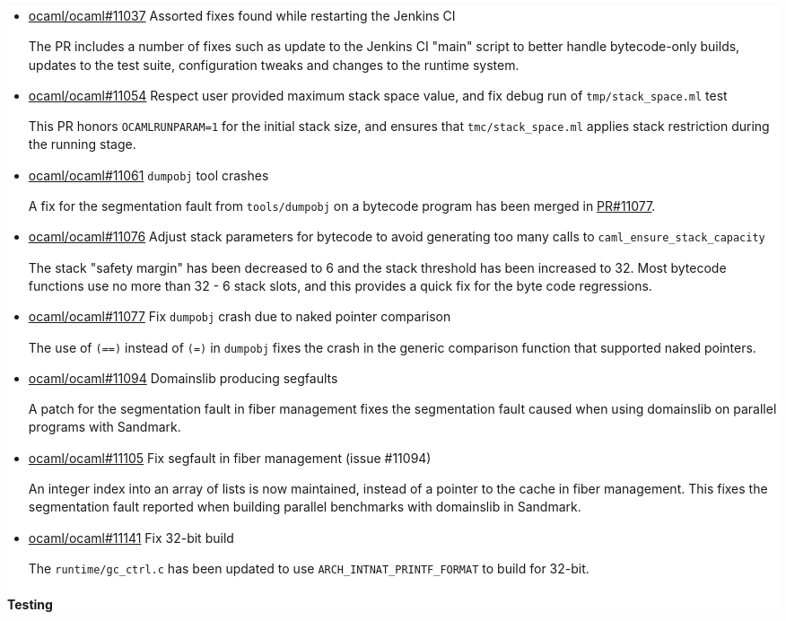 * [ocaml/ocaml#11037](https://github.com/ocaml/ocaml/pull/11037)
  Assorted fixes found while restarting the Jenkins CI

  The PR includes a number of fixes such as update to the Jenkins CI
  "main" script to better handle bytecode-only builds, updates to the
  test suite, configuration tweaks and changes to the runtime system.

* [ocaml/ocaml#11054](https://github.com/ocaml/ocaml/pull/11054)
  Respect user provided maximum stack space value, and fix debug run of `tmp/stack_space.ml` test

  This PR honors `OCAMLRUNPARAM=1` for the initial stack size, and
  ensures that `tmc/stack_space.ml` applies stack restriction during
  the running stage.

* [ocaml/ocaml#11061](https://github.com/ocaml/ocaml/issues/11061)
  `dumpobj` tool crashes

  A fix for the segmentation fault from `tools/dumpobj` on a bytecode
  program has been merged in
  [PR#11077](https://github.com/ocaml/ocaml/pull/11077).

* [ocaml/ocaml#11076](https://github.com/ocaml/ocaml/pull/11076)
  Adjust stack parameters for bytecode to avoid generating too many calls to `caml_ensure_stack_capacity`

  The stack "safety margin" has been decreased to 6 and the stack
  threshold has been increased to 32. Most bytecode functions use no
  more than 32 - 6 stack slots, and this provides a quick fix for the
  byte code regressions.

* [ocaml/ocaml#11077](https://github.com/ocaml/ocaml/pull/11077)
  Fix `dumpobj` crash due to naked pointer comparison

  The use of `(==)` instead of `(=)` in `dumpobj` fixes the crash in
  the generic comparison function that supported naked pointers.

* [ocaml/ocaml#11094](https://github.com/ocaml/ocaml/issues/11094)
  Domainslib producing segfaults

  A patch for the segmentation fault in fiber management fixes the
  segmentation fault caused when using domainslib on parallel programs
  with Sandmark.

* [ocaml/ocaml#11105](https://github.com/ocaml/ocaml/pull/11105)
  Fix segfault in fiber management (issue #11094)

  An integer index into an array of lists is now maintained, instead
  of a pointer to the cache in fiber management. This fixes the
  segmentation fault reported when building parallel benchmarks with
  domainslib in Sandmark.

* [ocaml/ocaml#11141](https://github.com/ocaml/ocaml/pull/11141)
  Fix 32-bit build

  The `runtime/gc_ctrl.c` has been updated to use
  `ARCH_INTNAT_PRINTF_FORMAT` to build for 32-bit.

#### Testing
